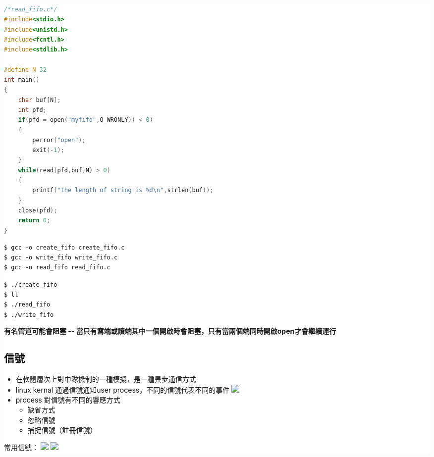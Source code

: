 ```c
/*read_fifo.c*/
#include<stdio.h>
#include<unistd.h>
#include<fcntl.h>
#include<stdlib.h>

#define N 32
int main()
{
    char buf[N];
    int pfd;
    if(pfd = open("myfifo",O_WRONLY)) < 0)
    {
        perror("open");
        exit(-1);
    }
    while(read(pfd,buf,N) > 0)
    {
        printf("the length of string is %d\n",strlen(buf));
    }
    close(pfd);
    return 0;
}
```

```shell
$ gcc -o create_fifo create_fifo.c
$ gcc -o write_fifo write_fifo.c
$ gcc -o read_fifo read_fifo.c
```

```shell
$ ./create_fifo
$ ll 
$ ./read_fifo
$ ./write_fifo
```
**有名管道可能會阻塞 -- 當只有寫端或讀端其中一個開啟時會阻塞，只有當兩個端同時開啟open才會繼續運行**

## 信號
* 在軟體層次上對中隊機制的一種模擬，是一種異步通信方式
* linux kernal 通過信號通知user process，不同的信號代表不同的事件
 ![](https://i.imgur.com/AFRLFNL.png)
* process 對信號有不同的響應方式
    * 缺省方式
    * 忽略信號
    * 捕捉信號（註冊信號）

常用信號：
![](https://i.imgur.com/0BGQHys.png)
![](https://i.imgur.com/Cp1T8gQ.png)
 